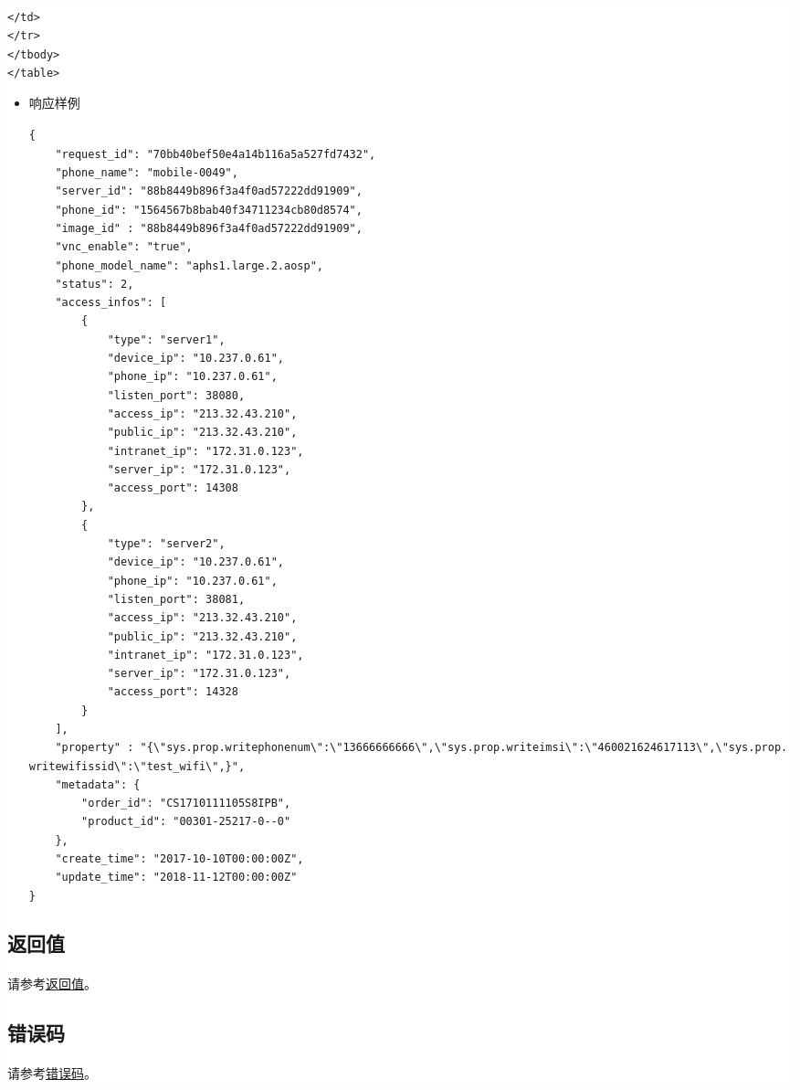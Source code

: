     </td>
    </tr>
    </tbody>
    </table>

-   响应样例

    ```
    {
        "request_id": "70bb40bef50e4a14b116a5a527fd7432",
        "phone_name": "mobile-0049",
        "server_id": "88b8449b896f3a4f0ad57222dd91909",
        "phone_id": "1564567b8bab40f34711234cb80d8574",
        "image_id" : "88b8449b896f3a4f0ad57222dd91909",
        "vnc_enable": "true",
        "phone_model_name": "aphs1.large.2.aosp",
        "status": 2,
        "access_infos": [
            {
                "type": "server1",
                "device_ip": "10.237.0.61",
                "phone_ip": "10.237.0.61",
                "listen_port": 38080,
                "access_ip": "213.32.43.210",
                "public_ip": "213.32.43.210",
                "intranet_ip": "172.31.0.123",
                "server_ip": "172.31.0.123",
                "access_port": 14308
            },
            {
                "type": "server2",
                "device_ip": "10.237.0.61",
                "phone_ip": "10.237.0.61",
                "listen_port": 38081,
                "access_ip": "213.32.43.210",
                "public_ip": "213.32.43.210",
                "intranet_ip": "172.31.0.123",
                "server_ip": "172.31.0.123",
                "access_port": 14328
            }
        ],
        "property" : "{\"sys.prop.writephonenum\":\"13666666666\",\"sys.prop.writeimsi\":\"460021624617113\",\"sys.prop.writewifissid\":\"test_wifi\",}",
        "metadata": {
            "order_id": "CS1710111105S8IPB",
            "product_id": "00301-25217-0--0"
        },
        "create_time": "2017-10-10T00:00:00Z",
        "update_time": "2018-11-12T00:00:00Z"
    }
    ```


## 返回值<a name="section64798392"></a>

请参考[返回值](返回值.md)。

## 错误码<a name="section15703152717507"></a>

请参考[错误码](错误码.md)。

